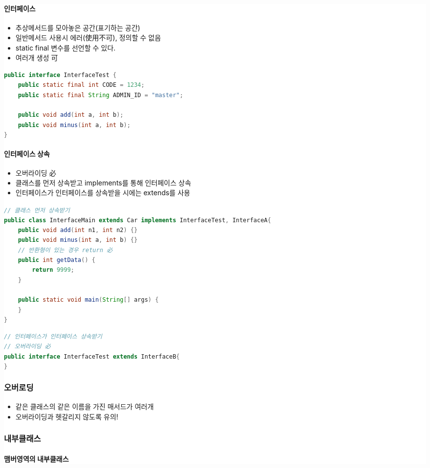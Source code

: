 #### 인터페이스

- 추상메서드를 모아놓은 공간(표기하는 공간)
- 일반메서드 사용시 에러(使用不可), 정의할 수 없음
- static final 변수를 선언할 수 있다.
- 여러개 생성 可

```java
public interface InterfaceTest {
	public static final int CODE = 1234;
	public static final String ADMIN_ID = "master";
	
	public void add(int a, int b);
	public void minus(int a, int b);
}
```

#### 인터페이스 상속

- 오버라이딩 必
- 클래스를 먼저 상속받고 implements를 통해 인터페이스 상속
- 인터페이스가 인터페이스를 상속받을 시에는 extends를 사용

```java
// 클래스 먼저 상속받기
public class InterfaceMain extends Car implements InterfaceTest, InterfaceA{
	public void add(int n1, int n2) {}
	public void minus(int a, int b) {}
    // 반환형이 있는 경우 return 必
	public int getData() {
		return 9999;
	}
	
	public static void main(String[] args) {		
	}
}
```

```java
// 인터페이스가 인터페이스 상속받기
// 오버라이딩 必
public interface InterfaceTest extends InterfaceB{
}
```



### 오버로딩

- 같은 클래스의 같은 이름을 가진 매서드가 여러개
- 오버라이딩과 헷갈리지 않도록 유의!

### 내부클래스 

#### 맴버영역의 내부클래스
